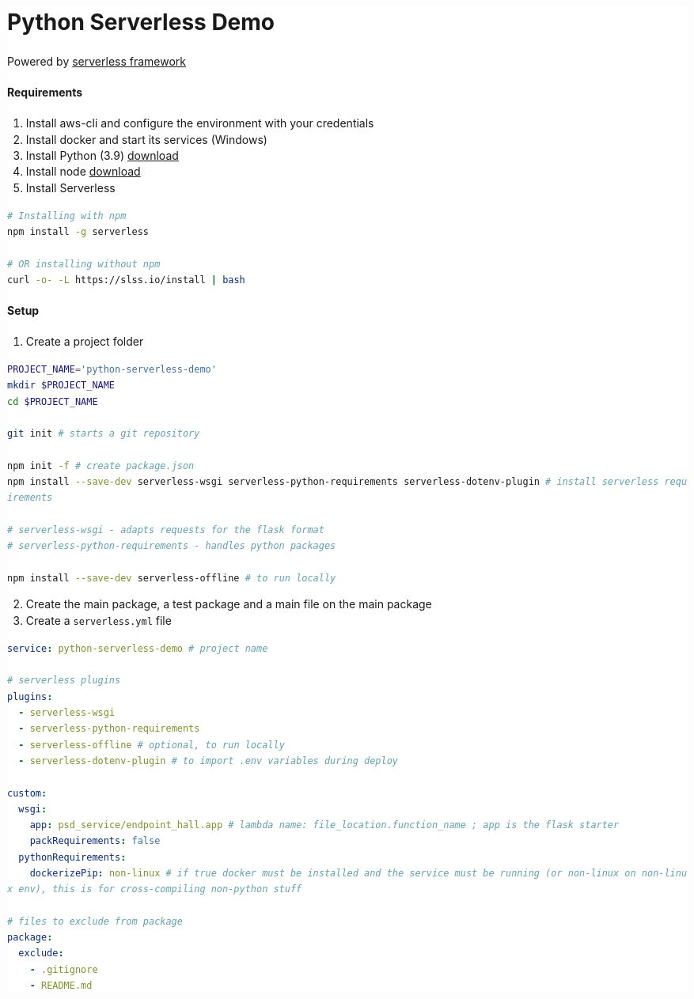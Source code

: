 # Python Serverless Demo

Powered by [serverless framework](https://www.serverless.com/)

#### Requirements
 1. Install aws-cli and configure the environment with your credentials
 2. Install docker and start its services (Windows)
 3. Install Python (3.9)  [download](https://www.python.org/downloads/macos/)
 4. Install node [download](https://nodejs.org/en/download/)
 5. Install Serverless

```bash
# Installing with npm
npm install -g serverless 

# OR installing without npm
curl -o- -L https://slss.io/install | bash
```

#### Setup
1. Create a project folder
```bash
PROJECT_NAME='python-serverless-demo'
mkdir $PROJECT_NAME
cd $PROJECT_NAME

git init # starts a git repository

npm init -f # create package.json
npm install --save-dev serverless-wsgi serverless-python-requirements serverless-dotenv-plugin # install serverless requirements

# serverless-wsgi - adapts requests for the flask format
# serverless-python-requirements - handles python packages

npm install --save-dev serverless-offline # to run locally
```

2. Create the main package, a test package and a main file on the main package
3. Create a `serverless.yml` file

```yml
service: python-serverless-demo # project name

# serverless plugins
plugins:
  - serverless-wsgi
  - serverless-python-requirements
  - serverless-offline # optional, to run locally
  - serverless-dotenv-plugin # to import .env variables during deploy

custom:
  wsgi:
    app: psd_service/endpoint_hall.app # lambda name: file_location.function_name ; app is the flask starter
    packRequirements: false
  pythonRequirements:
    dockerizePip: non-linux # if true docker must be installed and the service must be running (or non-linux on non-linux env), this is for cross-compiling non-python stuff

# files to exclude from package
package:
  exclude:
    - .gitignore
    - README.md
```